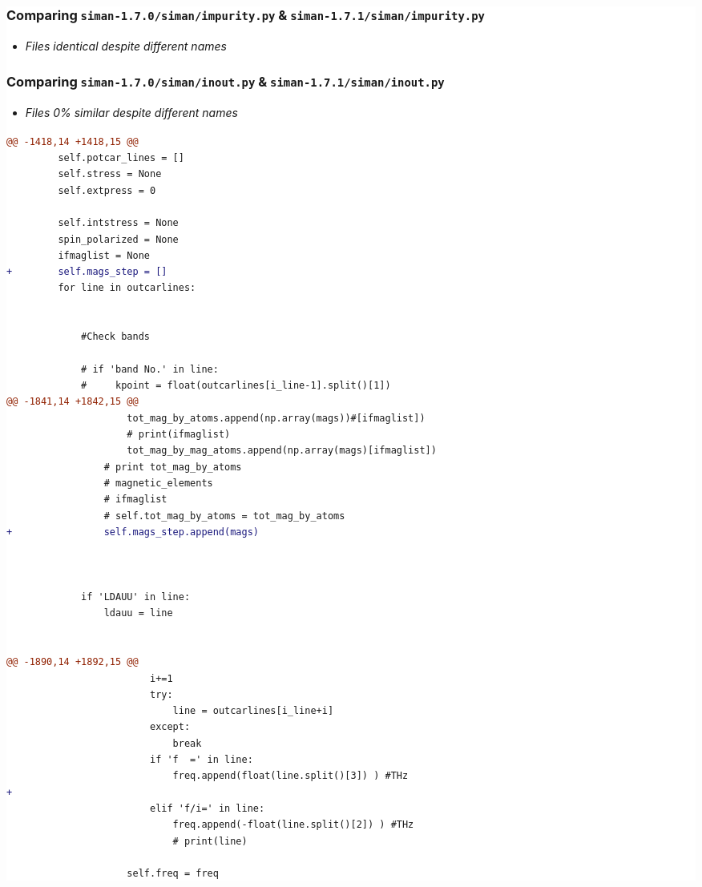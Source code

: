 ### Comparing `siman-1.7.0/siman/impurity.py` & `siman-1.7.1/siman/impurity.py`

 * *Files identical despite different names*

### Comparing `siman-1.7.0/siman/inout.py` & `siman-1.7.1/siman/inout.py`

 * *Files 0% similar despite different names*

```diff
@@ -1418,14 +1418,15 @@
         self.potcar_lines = []
         self.stress = None
         self.extpress = 0
 
         self.intstress = None
         spin_polarized = None
         ifmaglist = None
+        self.mags_step = []
         for line in outcarlines:
 
 
             #Check bands
 
             # if 'band No.' in line:
             #     kpoint = float(outcarlines[i_line-1].split()[1])
@@ -1841,14 +1842,15 @@
                     tot_mag_by_atoms.append(np.array(mags))#[ifmaglist])
                     # print(ifmaglist)
                     tot_mag_by_mag_atoms.append(np.array(mags)[ifmaglist])
                 # print tot_mag_by_atoms
                 # magnetic_elements
                 # ifmaglist
                 # self.tot_mag_by_atoms = tot_mag_by_atoms
+                self.mags_step.append(mags)
 
 
 
             if 'LDAUU' in line:
                 ldauu = line
 
 
@@ -1890,14 +1892,15 @@
                         i+=1
                         try:
                             line = outcarlines[i_line+i]
                         except:
                             break
                         if 'f  =' in line:
                             freq.append(float(line.split()[3]) ) #THz
+
                         elif 'f/i=' in line:
                             freq.append(-float(line.split()[2]) ) #THz
                             # print(line)
 
                     self.freq = freq
```
